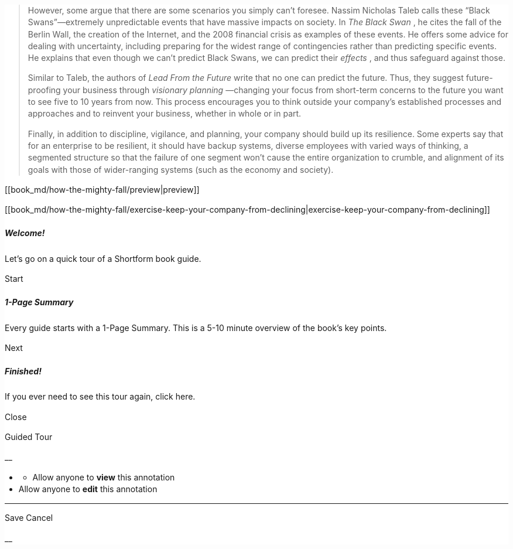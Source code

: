 > However, some argue that there are some scenarios you simply can’t foresee. Nassim Nicholas Taleb calls these “Black Swans”—extremely unpredictable events that have massive impacts on society. In _The Black Swan_ , he cites the fall of the Berlin Wall, the creation of the Internet, and the 2008 financial crisis as examples of these events. He offers some advice for dealing with uncertainty, including preparing for the widest range of contingencies rather than predicting specific events. He explains that even though we can’t predict Black Swans, we can predict their _effects_ , and thus safeguard against those.
> 
> Similar to Taleb, the authors of _Lead From the Future_ write that no one can predict the future. Thus, they suggest future-proofing your business through _visionary planning_ —changing your focus from short-term concerns to the future you want to see five to 10 years from now. This process encourages you to think outside your company’s established processes and approaches and to reinvent your business, whether in whole or in part.
> 
> Finally, in addition to discipline, vigilance, and planning, your company should build up its resilience. Some experts say that for an enterprise to be resilient, it should have backup systems, diverse employees with varied ways of thinking, a segmented structure so that the failure of one segment won’t cause the entire organization to crumble, and alignment of its goals with those of wider-ranging systems (such as the economy and society).

[[book_md/how-the-mighty-fall/preview|preview]]

[[book_md/how-the-mighty-fall/exercise-keep-your-company-from-declining|exercise-keep-your-company-from-declining]]

##### Welcome!

Let’s go on a quick tour of a Shortform book guide. 

Start

##### 1-Page Summary

Every guide starts with a 1-Page Summary. This is a 5-10 minute overview of the book’s key points. 

Next

##### Finished!

If you ever need to see this tour again, click here. 

Close

Guided Tour

__

  *   * Allow anyone to **view** this annotation
  * Allow anyone to **edit** this annotation



* * *

Save Cancel

__


